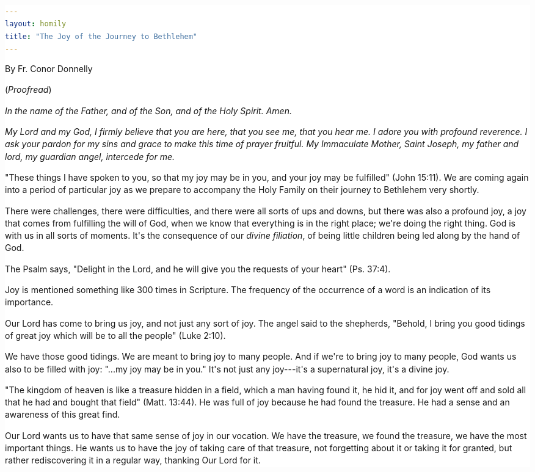 ```yaml
---
layout: homily
title: "The Joy of the Journey to Bethlehem"
---
```



By Fr. Conor Donnelly

(*Proofread*)

*In the name of the Father, and of the Son, and of the Holy Spirit.
Amen.*

*My Lord and my God, I firmly believe that you are here, that you see
me, that you hear me. I adore you with profound reverence. I ask your
pardon for my sins and grace to make this time of prayer fruitful. My
Immaculate Mother, Saint Joseph, my father and lord, my guardian angel,
intercede for me.*

"These things I have spoken to you, so that my joy may be in you, and
your joy may be fulfilled" (John 15:11). We are coming again into a
period of particular joy as we prepare to accompany the Holy Family on
their journey to Bethlehem very shortly.

There were challenges, there were difficulties, and there were all sorts
of ups and downs, but there was also a profound joy, a joy that comes
from fulfilling the will of God, when we know that everything is in the
right place; we\'re doing the right thing. God is with us in all sorts
of moments. It's the consequence of our *divine filiation*, of being
little children being led along by the hand of God.

The Psalm says, "Delight in the Lord, and he will give you the requests
of your heart" (Ps. 37:4).

Joy is mentioned something like 300 times in Scripture. The frequency of
the occurrence of a word is an indication of its importance.

Our Lord has come to bring us joy, and not just any sort of joy. The
angel said to the shepherds, "Behold, I bring you good tidings of great
joy which will be to all the people" (Luke 2:10).

We have those good tidings. We are meant to bring joy to many people.
And if we\'re to bring joy to many people, God wants us also to be
filled with joy: "...my joy may be in you." It\'s not just any
joy---it\'s a supernatural joy, it\'s a divine joy.

"The kingdom of heaven is like a treasure hidden in a field, which a man
having found it, he hid it, and for joy went off and sold all that he
had and bought that field" (Matt. 13:44). He was full of joy because he
had found the treasure. He had a sense and an awareness of this great
find.

Our Lord wants us to have that same sense of joy in our vocation. We
have the treasure, we found the treasure, we have the most important
things. He wants us to have the joy of taking care of that treasure, not
forgetting about it or taking it for granted, but rather rediscovering
it in a regular way, thanking Our Lord for it.
